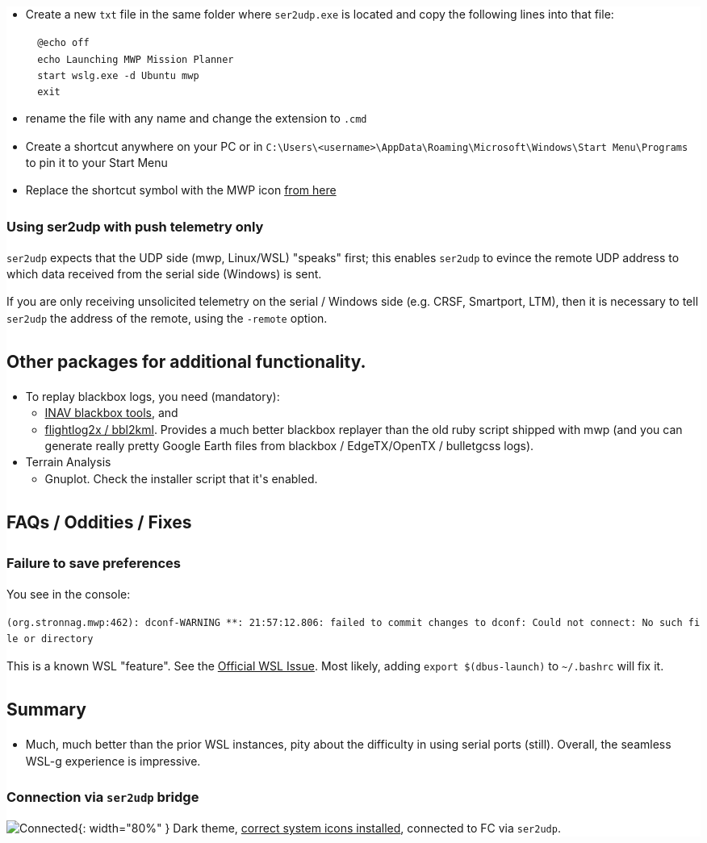 * Create a new `txt` file in the same folder where `ser2udp.exe` is located and copy the following lines into that file:

    	@echo off
    	echo Launching MWP Mission Planner
    	start wslg.exe -d Ubuntu mwp
    	exit

* rename the file with any name and change the extension to `.cmd`
* Create a shortcut anywhere on your PC or in `C:\Users\<username>\AppData\Roaming\Microsoft\Windows\Start Menu\Programs` to pin it to your Start Menu
* Replace the shortcut symbol with the MWP icon [from here](https://github.com/stronnag/mwptools/wiki/images/mwp_icon.ico)

### Using ser2udp with push telemetry only

`ser2udp` expects that the UDP side (mwp, Linux/WSL) "speaks" first; this enables `ser2udp` to evince the remote UDP address to which data received from the serial side (Windows) is sent.

If you are only receiving unsolicited telemetry on the serial / Windows side (e.g. CRSF, Smartport, LTM), then it is necessary to tell `ser2udp` the address of the remote, using the `-remote` option.

## Other packages for additional functionality.

* To replay blackbox logs, you need (mandatory):
    * [INAV blackbox tools](https://github.com/iNavFlight/blackbox-tools), and
    * [flightlog2x / bbl2kml](https://github.com/stronnag/bbl2kml). Provides a much better blackbox replayer than the old ruby script shipped with mwp (and you can generate really pretty Google Earth files from blackbox / EdgeTX/OpenTX / bulletgcss logs).
* Terrain Analysis
    * Gnuplot. Check the installer script that it's enabled.

## FAQs / Oddities / Fixes

### Failure to save preferences

You see in the console:
```
(org.stronnag.mwp:462): dconf-WARNING **: 21:57:12.806: failed to commit changes to dconf: Could not connect: No such file or directory
```

This is a known WSL "feature". See the [Official WSL Issue](https://github.com/microsoft/WSL/issues/10947). Most likely, adding `export $(dbus-launch)` to `~/.bashrc` will fix it.

## Summary

* Much, much better than the prior WSL instances, pity about the difficulty in using serial ports (still). Overall, the seamless WSL-g experience is impressive.

### Connection via `ser2udp` bridge

![Connected](images/win11-a.png){: width="80%" }
Dark theme, [correct system icons installed](#one-off-changes), connected to FC via `ser2udp`.
